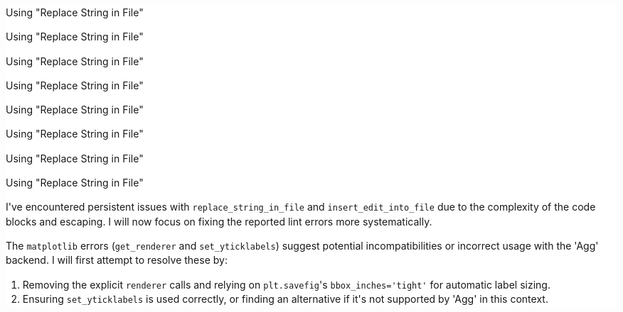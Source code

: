 
```

```


Using "Replace String in File"


```

```


Using "Replace String in File"


```

```


Using "Replace String in File"


```

```


Using "Replace String in File"


```

```


Using "Replace String in File"


```

```


Using "Replace String in File"


```

```


Using "Replace String in File"

Using "Replace String in File"


```

```
I've encountered persistent issues with `replace_string_in_file` and `insert_edit_into_file` due to the complexity of the code blocks and escaping. I will now focus on fixing the reported lint errors more systematically.

The `matplotlib` errors (`get_renderer` and `set_yticklabels`) suggest potential incompatibilities or incorrect usage with the 'Agg' backend. I will first attempt to resolve these by:
1.  Removing the explicit `renderer` calls and relying on `plt.savefig`'s `bbox_inches='tight'` for automatic label sizing.
2.  Ensuring `set_yticklabels` is used correctly, or finding an alternative if it's not supported by 'Agg' in this context.
